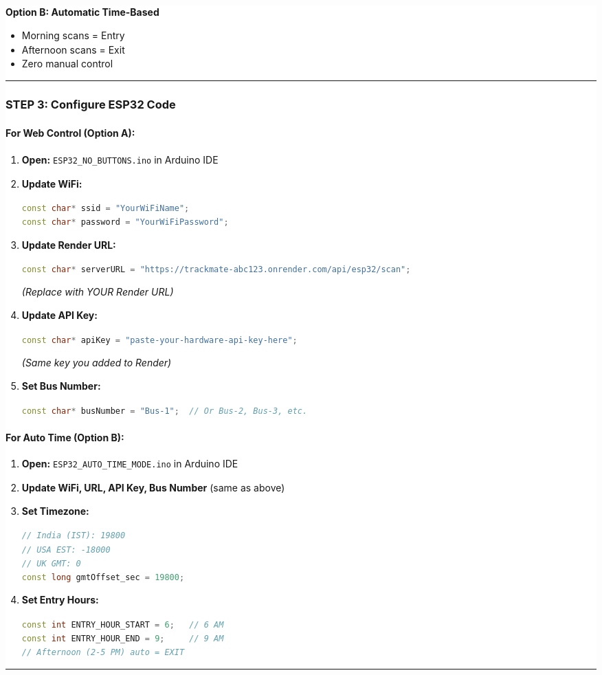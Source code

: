 **Option B: Automatic Time-Based**
- Morning scans = Entry
- Afternoon scans = Exit
- Zero manual control

---

### STEP 3: Configure ESP32 Code

#### For Web Control (Option A):

1. **Open:** `ESP32_NO_BUTTONS.ino` in Arduino IDE

2. **Update WiFi:**
   ```cpp
   const char* ssid = "YourWiFiName";
   const char* password = "YourWiFiPassword";
   ```

3. **Update Render URL:**
   ```cpp
   const char* serverURL = "https://trackmate-abc123.onrender.com/api/esp32/scan";
   ```
   *(Replace with YOUR Render URL)*

4. **Update API Key:**
   ```cpp
   const char* apiKey = "paste-your-hardware-api-key-here";
   ```
   *(Same key you added to Render)*

5. **Set Bus Number:**
   ```cpp
   const char* busNumber = "Bus-1";  // Or Bus-2, Bus-3, etc.
   ```

#### For Auto Time (Option B):

1. **Open:** `ESP32_AUTO_TIME_MODE.ino` in Arduino IDE

2. **Update WiFi, URL, API Key, Bus Number** (same as above)

3. **Set Timezone:**
   ```cpp
   // India (IST): 19800
   // USA EST: -18000
   // UK GMT: 0
   const long gmtOffset_sec = 19800;
   ```

4. **Set Entry Hours:**
   ```cpp
   const int ENTRY_HOUR_START = 6;   // 6 AM
   const int ENTRY_HOUR_END = 9;     // 9 AM
   // Afternoon (2-5 PM) auto = EXIT
   ```

---

